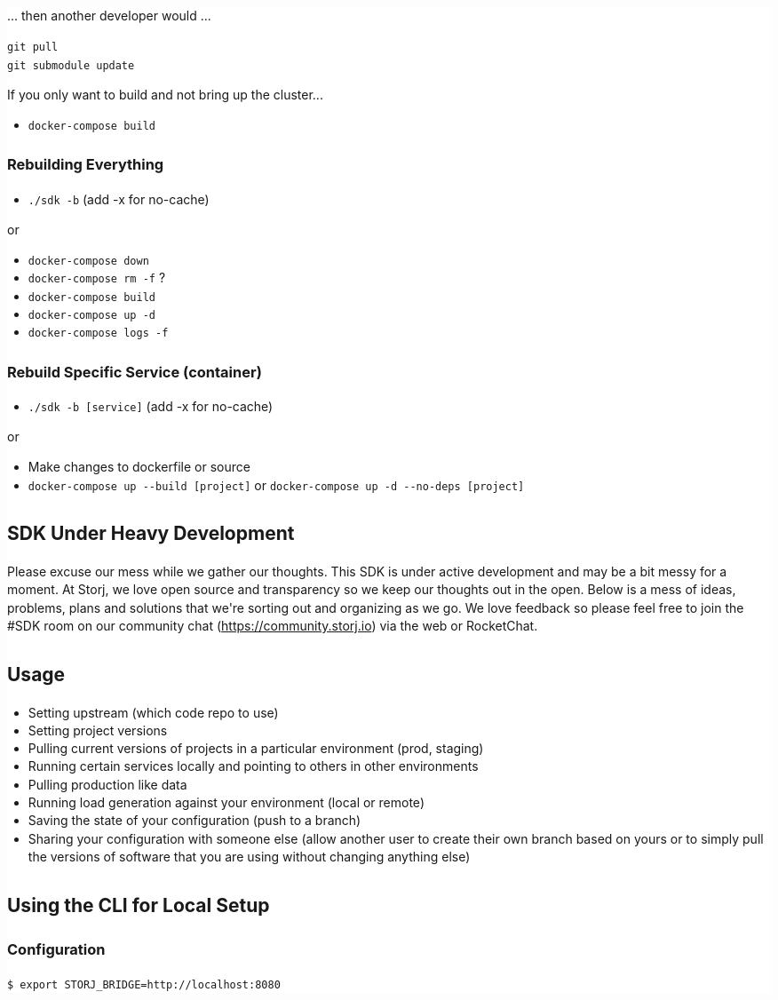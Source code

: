 ... then another developer would ...

```
git pull
git submodule update
```

If you only want to build and not bring up the cluster...
+ `docker-compose build`


### Rebuilding Everything
+ `./sdk -b` (add -x for no-cache)

or

+ `docker-compose down`
+ `docker-compose rm -f` ?
+ `docker-compose build`
+ `docker-compose up -d`
+ `docker-compose logs -f`

### Rebuild Specific Service (container)
+ `./sdk -b [service]` (add -x for no-cache)

or

+ Make changes to dockerfile or source
+ `docker-compose up --build [project]` or
  `docker-compose up -d --no-deps [project]`



## SDK Under Heavy Development
Please excuse our mess while we gather our thoughts. This SDK is under active development and may be a bit messy for a moment. At Storj, we love open source and transparency so we keep our thoughts out in the open. Below is a mess of ideas, problems, plans and solutions that we're sorting out and organizing as we go. We love feedback so please feel free to join the #SDK room on our community chat (https://community.storj.io) via the web or RocketChat.

## Usage
+ Setting upstream (which code repo to use)
+ Setting project versions
+ Pulling current versions of projects in a particular environment (prod, staging)
+ Running certain services locally and pointing to others in other environments
+ Pulling production like data
+ Running load generation against your environment (local or remote)
+ Saving the state of your configuration (push to a branch)
+ Sharing your configuration with someone else (allow another user to create their own branch based on yours or to simply pull the versions of software that you are using without changing anything else)

## Using the CLI for Local Setup
### Configuration
`$ export STORJ_BRIDGE=http://localhost:8080`
